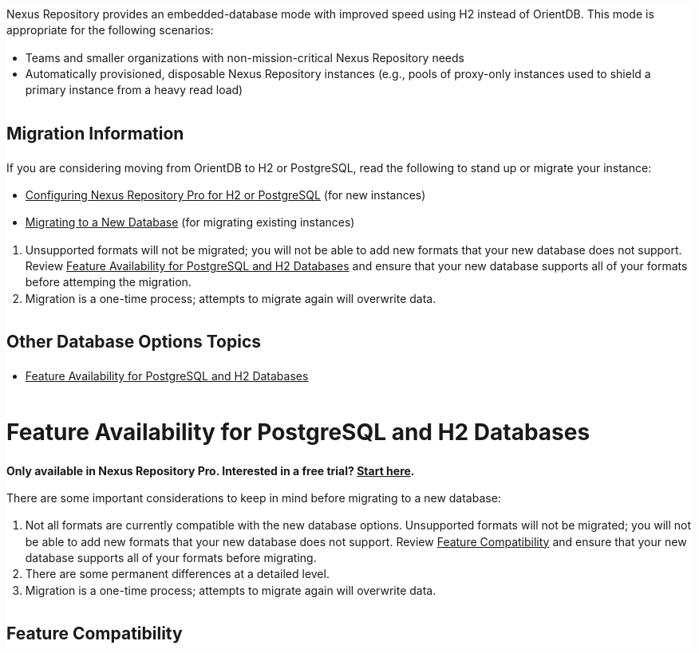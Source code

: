 Nexus Repository provides an embedded-database mode with improved speed using H2 instead of OrientDB. This mode is appropriate for the following  scenarios:

- Teams and smaller organizations with non-mission-critical Nexus Repository needs
- Automatically provisioned, disposable Nexus Repository instances (e.g., pools of  proxy-only instances used to shield a primary instance from a heavy read load)

## Migration Information

If you are considering moving from OrientDB to H2 or PostgreSQL, read the following to stand up or migrate your instance:

- [Configuring Nexus Repository Pro for H2 or PostgreSQL](https://help.sonatype.com/repomanager3/installation-and-upgrades/configuring-nexus-repository-pro-for-h2-or-postgresql) (for new instances)

- [Migrating to a New Database](https://help.sonatype.com/repomanager3/installation-and-upgrades/migrating-to-a-new-database) (for migrating existing instances)

  

 

1. Unsupported formats will not be migrated; you will not be able to add new formats  that your new database does not support. Review [Feature Availability for PostgreSQL and H2 Databases](https://help.sonatype.com/repomanager3/planning-your-implementation/database-options/feature-availability-for-postgresql-and-h2-databases) and ensure that your new database supports all of your formats before attemping the migration.
2. Migration is a one-time process; attempts to migrate again will overwrite data.

## Other Database Options Topics

 

- [Feature Availability for PostgreSQL and H2 Databases](https://help.sonatype.com/repomanager3/planning-your-implementation/database-options/feature-availability-for-postgresql-and-h2-databases)

# Feature Availability for PostgreSQL and H2 Databases

 

 

 

**Only available in Nexus Repository Pro. Interested in a free trial? [Start here](https://www.sonatype.com/products/repository-pro/trial).**

There are some important considerations to keep in mind before migrating to a new database:

1. Not all formats are currently compatible with the new database options. Unsupported formats will not be migrated; you will not be able to add new formats  that your new database does not support. Review [Feature Compatibility](https://help.sonatype.com/repomanager3/planning-your-implementation/database-options/feature-availability-for-postgresql-and-h2-databases#FeatureAvailabilityforPostgreSQLandH2Databases-FeatureCompatibility) and ensure that your new database supports all of your formats before migrating.
2. There are some permanent differences at a detailed level.
3. Migration is a one-time process; attempts to migrate again will overwrite data.

##   Feature Compatibility
